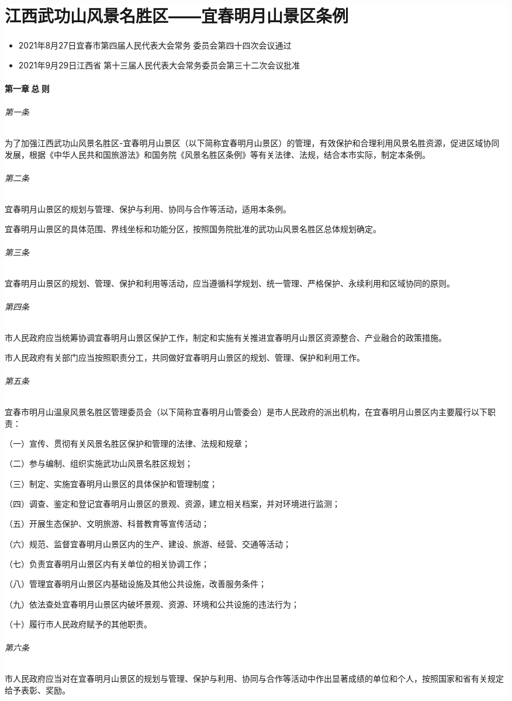 # 江西武功山风景名胜区——宜春明月山景区条例

- 2021年8月27日宜春市第四届人民代表大会常务
委员会第四十四次会议通过

- 2021年9月29日江西省
第十三届人民代表大会常务委员会第三十二次会议批准



#### 第一章 总 则

###### 第一条

为了加强江西武功山风景名胜区-宜春明月山景区（以下简称宜春明月山景区）的管理，有效保护和合理利用风景名胜资源，促进区域协同发展，根据《中华人民共和国旅游法》和国务院《风景名胜区条例》等有关法律、法规，结合本市实际，制定本条例。

###### 第二条

宜春明月山景区的规划与管理、保护与利用、协同与合作等活动，适用本条例。

宜春明月山景区的具体范围、界线坐标和功能分区，按照国务院批准的武功山风景名胜区总体规划确定。

###### 第三条

宜春明月山景区的规划、管理、保护和利用等活动，应当遵循科学规划、统一管理、严格保护、永续利用和区域协同的原则。

###### 第四条

市人民政府应当统筹协调宜春明月山景区保护工作，制定和实施有关推进宜春明月山景区资源整合、产业融合的政策措施。

市人民政府有关部门应当按照职责分工，共同做好宜春明月山景区的规划、管理、保护和利用工作。

###### 第五条

宜春市明月山温泉风景名胜区管理委员会（以下简称宜春明月山管委会）是市人民政府的派出机构，在宜春明月山景区内主要履行以下职责：

（一）宣传、贯彻有关风景名胜区保护和管理的法律、法规和规章；

（二）参与编制、组织实施武功山风景名胜区规划；

（三）制定、实施宜春明月山景区的具体保护和管理制度；

（四）调查、鉴定和登记宜春明月山景区的景观、资源，建立相关档案，并对环境进行监测；

（五）开展生态保护、文明旅游、科普教育等宣传活动；

（六）规范、监督宜春明月山景区内的生产、建设、旅游、经营、交通等活动；

（七）负责宜春明月山景区内有关单位的相关协调工作；

（八）管理宜春明月山景区内基础设施及其他公共设施，改善服务条件；

（九）依法查处宜春明月山景区内破坏景观、资源、环境和公共设施的违法行为；

（十）履行市人民政府赋予的其他职责。

###### 第六条

市人民政府应当对在宜春明月山景区的规划与管理、保护与利用、协同与合作等活动中作出显著成绩的单位和个人，按照国家和省有关规定给予表彰、奖励。
